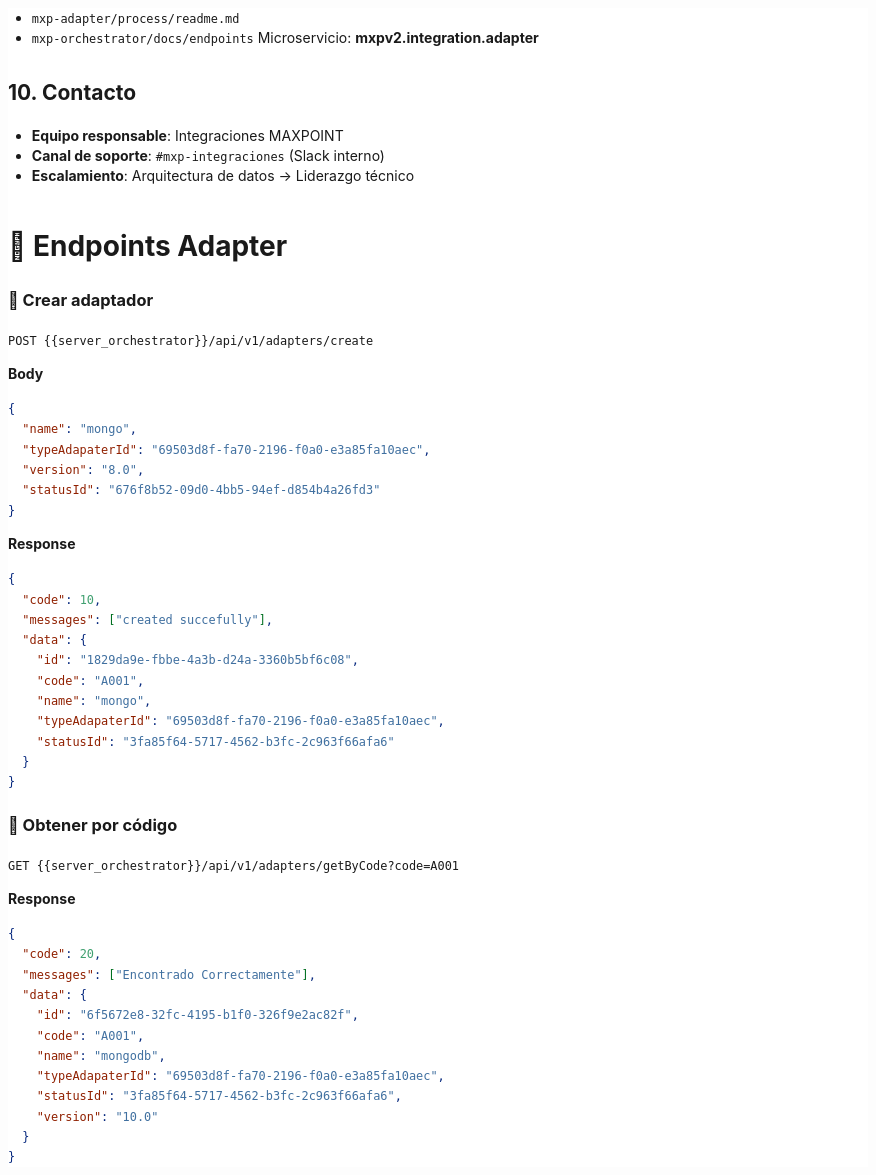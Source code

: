 * `mxp-adapter/process/readme.md`
* `mxp-orchestrator/docs/endpoints`
  Microservicio: **mxpv2.integration.adapter**

## 10. Contacto

* **Equipo responsable**: Integraciones MAXPOINT
* **Canal de soporte**: `#mxp-integraciones` (Slack interno)
* **Escalamiento**: Arquitectura de datos → Liderazgo técnico

# 📌 Endpoints Adapter

### 🔹 Crear adaptador

```http
POST {{server_orchestrator}}/api/v1/adapters/create
```

**Body**

```json
{
  "name": "mongo",
  "typeAdapaterId": "69503d8f-fa70-2196-f0a0-e3a85fa10aec",
  "version": "8.0",
  "statusId": "676f8b52-09d0-4bb5-94ef-d854b4a26fd3"
}
```

**Response**

```json
{
  "code": 10,
  "messages": ["created succefully"],
  "data": {
    "id": "1829da9e-fbbe-4a3b-d24a-3360b5bf6c08",
    "code": "A001",
    "name": "mongo",
    "typeAdapaterId": "69503d8f-fa70-2196-f0a0-e3a85fa10aec",
    "statusId": "3fa85f64-5717-4562-b3fc-2c963f66afa6"
  }
}
```

### 🔹 Obtener por código

```http
GET {{server_orchestrator}}/api/v1/adapters/getByCode?code=A001
```

**Response**

```json
{
  "code": 20,
  "messages": ["Encontrado Correctamente"],
  "data": {
    "id": "6f5672e8-32fc-4195-b1f0-326f9e2ac82f",
    "code": "A001",
    "name": "mongodb",
    "typeAdapaterId": "69503d8f-fa70-2196-f0a0-e3a85fa10aec",
    "statusId": "3fa85f64-5717-4562-b3fc-2c963f66afa6",
    "version": "10.0"
  }
}
```
